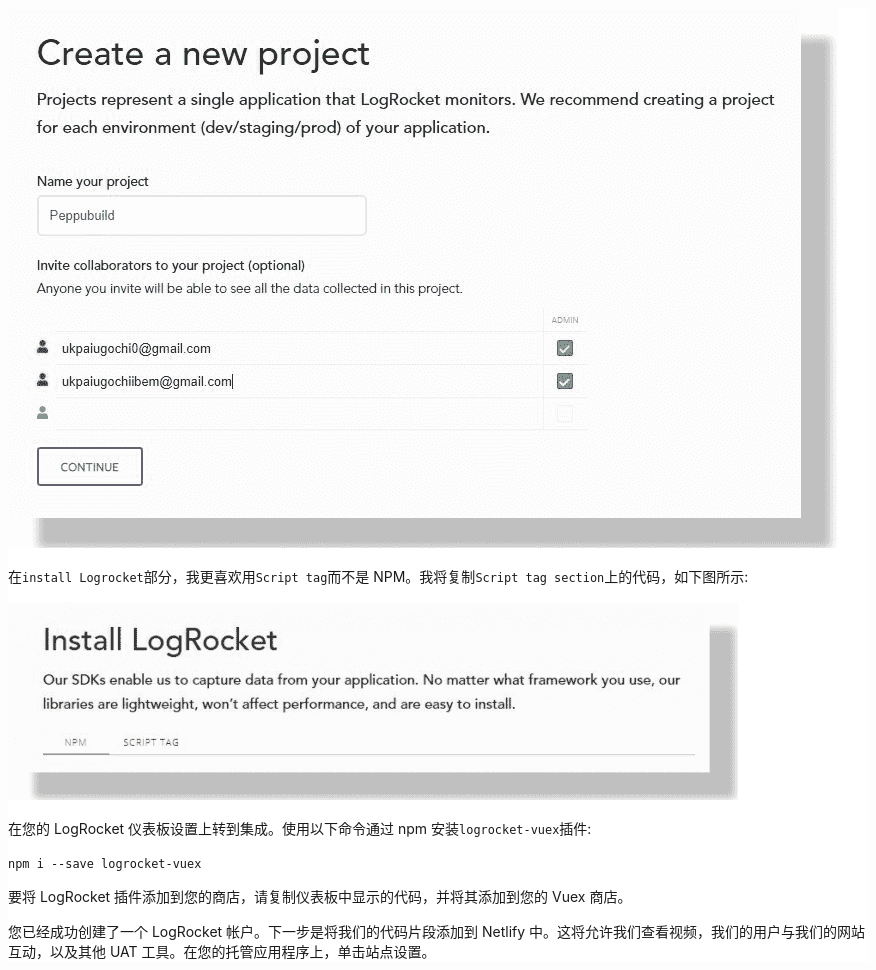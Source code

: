 ![Create a new project.](img/1a86524afa75debb8cd14813757d49a0.png)

在`install Logrocket`部分，我更喜欢用`Script tag`而不是 NPM。我将复制`Script tag section`上的代码，如下图所示:

![Install LogRocket.](img/0ebe1aa8c82e4e1bcf5d83d2113a90a2.png)

在您的 LogRocket 仪表板设置上转到集成。使用以下命令通过 npm 安装`logrocket-vuex`插件:

```
npm i --save logrocket-vuex
```

要将 LogRocket 插件添加到您的商店，请复制仪表板中显示的代码，并将其添加到您的 Vuex 商店。

您已经成功创建了一个 LogRocket 帐户。下一步是将我们的代码片段添加到 Netlify 中。这将允许我们查看视频，我们的用户与我们的网站互动，以及其他 UAT 工具。在您的托管应用程序上，单击站点设置。
